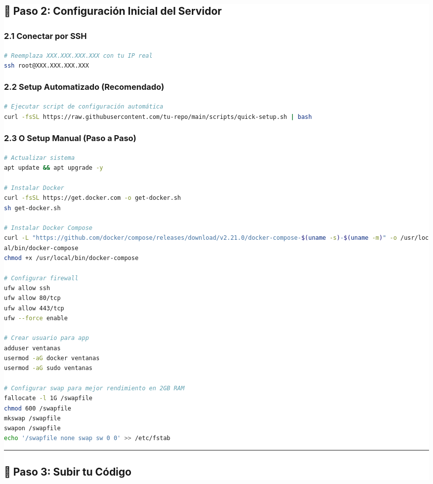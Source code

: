 
## 🚀 **Paso 2: Configuración Inicial del Servidor**

### **2.1 Conectar por SSH**
```bash
# Reemplaza XXX.XXX.XXX.XXX con tu IP real
ssh root@XXX.XXX.XXX.XXX
```

### **2.2 Setup Automatizado (Recomendado)**
```bash
# Ejecutar script de configuración automática
curl -fsSL https://raw.githubusercontent.com/tu-repo/main/scripts/quick-setup.sh | bash
```

### **2.3 O Setup Manual (Paso a Paso)**
```bash
# Actualizar sistema
apt update && apt upgrade -y

# Instalar Docker
curl -fsSL https://get.docker.com -o get-docker.sh
sh get-docker.sh

# Instalar Docker Compose
curl -L "https://github.com/docker/compose/releases/download/v2.21.0/docker-compose-$(uname -s)-$(uname -m)" -o /usr/local/bin/docker-compose
chmod +x /usr/local/bin/docker-compose

# Configurar firewall
ufw allow ssh
ufw allow 80/tcp
ufw allow 443/tcp
ufw --force enable

# Crear usuario para app
adduser ventanas
usermod -aG docker ventanas
usermod -aG sudo ventanas

# Configurar swap para mejor rendimiento en 2GB RAM
fallocate -l 1G /swapfile
chmod 600 /swapfile
mkswap /swapfile
swapon /swapfile
echo '/swapfile none swap sw 0 0' >> /etc/fstab
```

---

## 📁 **Paso 3: Subir tu Código**
